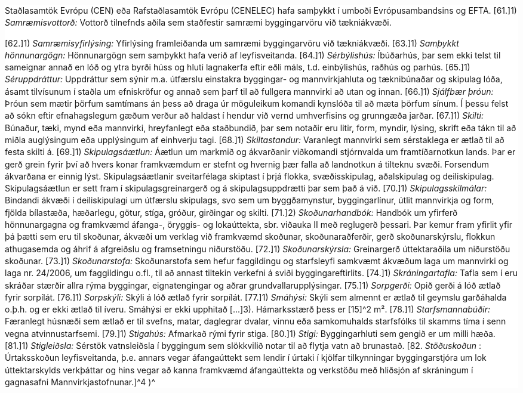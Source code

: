 Staðlasamtök Evrópu (CEN) eða Rafstaðlasamtök Evrópu (CENELEC) hafa samþykkt í umboði
Evrópusambandsins og EFTA.
[61.]1) _Samræmisvottorð:_ Vottorð tilnefnds aðila sem staðfestir samræmi byggingarvöru við tækniákvæði.


[62.]1) _Samræmisyfirlýsing:_ Yfirlýsing framleiðanda um samræmi byggingarvöru við tækniákvæði.
[63.]1) _Samþykkt hönnunargögn:_ Hönnunargögn sem samþykkt hafa verið af leyfisveitanda.
[64.]1) _Sérbýlishús:_ Íbúðarhús, þar sem ekki telst til sameignar annað en lóð og ytra byrði húss og hluti
lagnakerfa eftir eðli máls, t.d. einbýlishús, raðhús og parhús.
[65.]1) _Séruppdráttur:_ Uppdráttur sem sýnir m.a. útfærslu einstakra byggingar- og mannvirkjahluta og
tæknibúnaðar og skipulag lóða, ásamt tilvísunum í staðla um efniskröfur og annað sem þarf til að
fullgera mannvirki að utan og innan.
[66.]1) _Sjálfbær þróun:_ Þróun sem mætir þörfum samtímans án þess að draga úr möguleikum komandi
kynslóða til að mæta þörfum sínum. Í þessu felst að sókn eftir efnahagslegum gæðum verður að haldast
í hendur við vernd umhverfisins og grunngæða jarðar.
[67.]1) _Skilti:_ Búnaður, tæki, mynd eða mannvirki, hreyfanlegt eða staðbundið, þar sem notaðir eru litir, form,
myndir, lýsing, skrift eða tákn til að miðla auglýsingum eða upplýsingum af einhverju tagi.
[68.]1) _Skiltastandur:_ Varanlegt mannvirki sem sérstaklega er ætlað til að festa skilti á.
[69.]1) _Skipulagsáætlun:_ Áætlun um markmið og ákvarðanir viðkomandi stjórnvalda um framtíðarnotkun
lands. Þar er gerð grein fyrir því að hvers konar framkvæmdum er stefnt og hvernig þær falla að
landnotkun á tilteknu svæði. Forsendum ákvarðana er einnig lýst. Skipulagsáætlanir sveitarfélaga
skiptast í þrjá flokka, svæðisskipulag, aðalskipulag og deiliskipulag. Skipulagsáætlun er sett fram í
skipulagsgreinargerð og á skipulagsuppdrætti þar sem það á við.
[70.]1) _Skipulagsskilmálar:_ Bindandi ákvæði í deiliskipulagi um útfærslu skipulags, svo sem um
byggðamynstur, byggingarlínur, útlit mannvirkja og form, fjölda bílastæða, hæðarlegu, götur, stíga,
gróður, girðingar og skilti.
[71.]2) _Skoðunarhandbók:_ Handbók um yfirferð hönnunargagna og framkvæmd áfanga-, öryggis- og
lokaúttekta, sbr. viðauka II með reglugerð þessari. Þar kemur fram yfirlit yfir þá þætti sem eru til skoðunar,
ákvæði um verklag við framkvæmd skoðunar, skoðunaraðferðir, gerð skoðunarskýrslu, flokkun athugasemda
og áhrif á afgreiðslu og framsetningu niðurstöðu.
[72.]1) _Skoðunarskýrsla:_ Greinargerð úttektaraðila um niðurstöðu skoðunar.
[73.]1) _Skoðunarstofa:_ Skoðunarstofa sem hefur faggildingu og starfsleyfi samkvæmt ákvæðum laga um
mannvirki og laga nr. 24/2006, um faggildingu o.fl., til að annast tiltekin verkefni á sviði
byggingareftirlits.
[74.]1) _Skráningartafla:_ Tafla sem í eru skráðar stærðir allra rýma byggingar, eignatengingar og aðrar
grundvallarupplýsingar.
[75.]1) _Sorpgerði:_ Opið gerði á lóð ætlað fyrir sorpílát.
[76.]1) _Sorpskýli:_ Skýli á lóð ætlað fyrir sorpílát.
[77.]1) _Smáhýsi:_ Skýli sem almennt er ætlað til geymslu garðáhalda o.þ.h. og er ekki ætlað til íveru. Smáhýsi
er ekki upphitað [...]3). Hámarksstærð þess er [15]^2 m².
[78.]1) _Starfsmannabúðir:_ Færanlegt húsnæði sem ætlað er til svefns, matar, daglegrar dvalar, vinnu eða
samkomuhalds starfsfólks til skamms tíma í senn vegna atvinnustarfsemi.
[79.]1) _Stigahús:_ Afmarkað rými fyrir stiga.
[80.]1) _Stigi:_ Byggingarhluti sem gengið er um milli hæða.
[81.]1) _Stigleiðsla:_ Sérstök vatnsleiðsla í byggingum sem slökkvilið notar til að flytja vatn að brunastað.
[82. _Stöðuskoðun_ : Úrtaksskoðun leyfisveitanda, þ.e. annars vegar áfangaúttekt sem lendir í úrtaki í kjölfar
tilkynningar byggingarstjóra um lok úttektarskylds verkþáttar og hins vegar að kanna framkvæmd
áfangaúttekta og verkstöðu með hliðsjón af skráningum í gagnasafni Mannvirkjastofnunar.]^4 )^